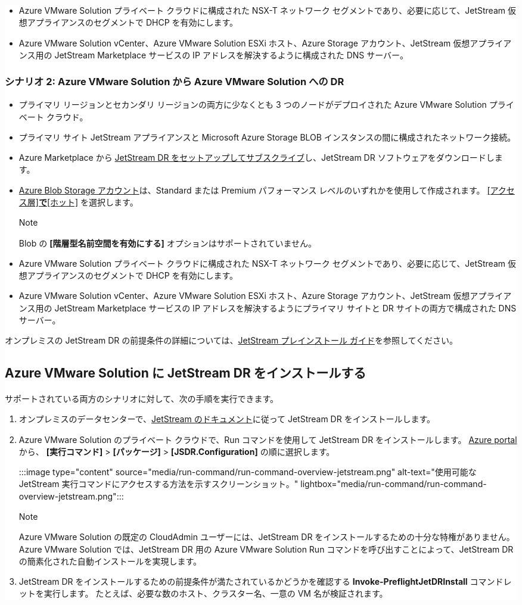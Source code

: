 - Azure VMware Solution プライベート クラウドに構成された NSX-T ネットワーク セグメントであり、必要に応じて、JetStream 仮想アプライアンスのセグメントで DHCP を有効にします。  

- Azure VMware Solution vCenter、Azure VMware Solution ESXi ホスト、Azure Storage アカウント、JetStream 仮想アプライアンス用の JetStream Marketplace サービスの IP アドレスを解決するように構成された DNS サーバー。 



### <a name="scenario-2-azure-vmware-solution-to-azure-vmware-solution-dr"></a>シナリオ 2: Azure VMware Solution から Azure VMware Solution への DR

- プライマリ リージョンとセカンダリ リージョンの両方に少なくとも 3 つのノードがデプロイされた Azure VMware Solution プライベート クラウド。  
 
- プライマリ サイト JetStream アプライアンスと Microsoft Azure Storage BLOB インスタンスの間に構成されたネットワーク接続。 

- Azure Marketplace から [JetStream DR をセットアップしてサブスクライブ](https://ms.portal.azure.com/#create/jetstreamsoftware1596597632545.jsdravs-093020)し、JetStream DR ソフトウェアをダウンロードします。

- [Azure Blob Storage アカウント](../storage/common/storage-account-create.md)は、Standard または Premium パフォーマンス レベルのいずれかを使用して作成されます。 [[アクセス層]**で**[ホット]](../storage/blobs/access-tiers-overview.md) を選択します。 

   >[!NOTE]
   >Blob の **[階層型名前空間を有効にする]** オプションはサポートされていません。   

- Azure VMware Solution プライベート クラウドに構成された NSX-T ネットワーク セグメントであり、必要に応じて、JetStream 仮想アプライアンスのセグメントで DHCP を有効にします。  

- Azure VMware Solution vCenter、Azure VMware Solution ESXi ホスト、Azure Storage アカウント、JetStream 仮想アプライアンス用の JetStream Marketplace サービスの IP アドレスを解決するようにプライマリ サイトと DR サイトの両方で構成された DNS サーバー。 


オンプレミスの JetStream DR の前提条件の詳細については、[JetStream プレインストール ガイド](https://www.jetstreamsoft.com/portal/jetstream-knowledge-base/pre-installation-guidelines/)を参照してください。





## <a name="install-jetstream-dr-on-azure-vmware-solution"></a>Azure VMware Solution に JetStream DR をインストールする  
 
サポートされている両方のシナリオに対して、次の手順を実行できます。 
 
1. オンプレミスのデータセンターで、[JetStream のドキュメント](https://www.jetstreamsoft.com/portal/jetstream-knowledge-base/installing-jetstream-dr-software/)に従って JetStream DR をインストールします。  

1. Azure VMware Solution のプライベート クラウドで、Run コマンドを使用して JetStream DR をインストールします。 [Azure portal](https://portal.azure.com) から、 **[実行コマンド]**  >  **[パッケージ]**  >  **[JSDR.Configuration]** の順に選択します。  

   :::image type="content" source="media/run-command/run-command-overview-jetstream.png" alt-text="使用可能な JetStream 実行コマンドにアクセスする方法を示すスクリーンショット。" lightbox="media/run-command/run-command-overview-jetstream.png":::
 
   >[!NOTE]
   >Azure VMware Solution の既定の CloudAdmin ユーザーには、JetStream DR をインストールするための十分な特権がありません。  Azure VMware Solution では、JetStream DR 用の Azure VMware Solution Run コマンドを呼び出すことによって、JetStream DR の簡素化された自動インストールを実現します。  
 

1. JetStream DR をインストールするための前提条件が満たされているかどうかを確認する **Invoke-PreflightJetDRInstall** コマンドレットを実行します。 たとえば、必要な数のホスト、クラスター名、一意の VM 名が検証されます。 
